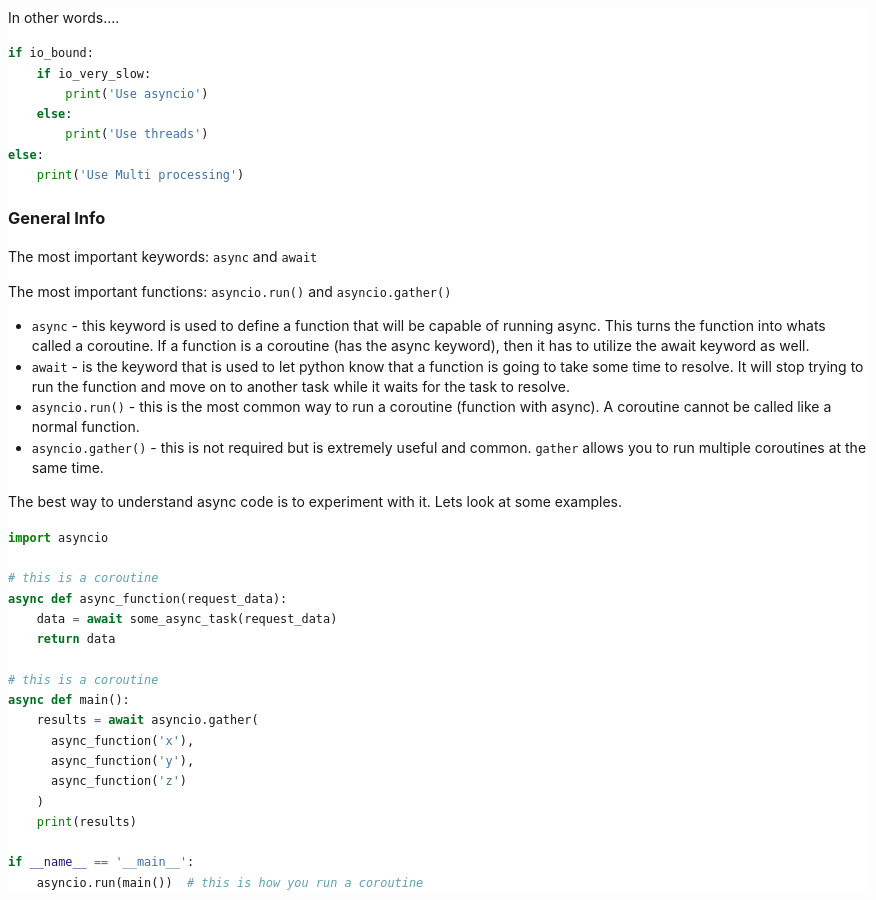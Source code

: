 In other words....
```py
if io_bound:
    if io_very_slow:
        print('Use asyncio')
    else:
        print('Use threads')
else:
    print('Use Multi processing')
```
### General Info

The most important keywords: 
``async`` and ``await``

The most important functions:
``asyncio.run()`` and ``asyncio.gather()``

- ``async`` - this keyword is used to define a function that will be capable of running async. This turns the 
function into whats called a coroutine. If a function is a coroutine (has the async keyword), then it has to 
utilize the await keyword as well.
- ``await`` - is the keyword that is used to let python know that a function is going to take some time to resolve. 
It will stop trying to run the function and move on to another task while it waits for the task to resolve.
- ``asyncio.run()`` - this is the most common way to run a coroutine (function with async). A coroutine cannot be 
called like a normal function.
- ``asyncio.gather()`` - this is not required but is extremely useful and common. ``gather`` allows you to run 
multiple coroutines at the same time.

The best way to understand async code is to experiment with it. Lets look at some examples.

```py
import asyncio

# this is a coroutine
async def async_function(request_data):
    data = await some_async_task(request_data)
    return data

# this is a coroutine
async def main():
    results = await asyncio.gather(
      async_function('x'), 
      async_function('y'),
      async_function('z')
    )
    print(results)
    
if __name__ == '__main__':
    asyncio.run(main())  # this is how you run a coroutine
```

